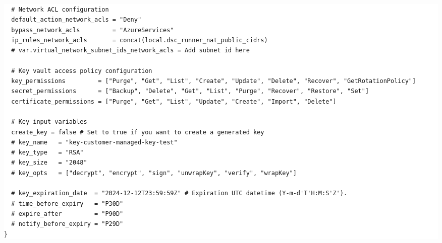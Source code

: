 ```hcl
  # Network ACL configuration
  default_action_network_acls = "Deny"
  bypass_network_acls         = "AzureServices"
  ip_rules_network_acls       = concat(local.dsc_runner_nat_public_cidrs)
  # var.virtual_network_subnet_ids_network_acls = Add subnet id here

  # Key vault access policy configuration
  key_permissions         = ["Purge", "Get", "List", "Create", "Update", "Delete", "Recover", "GetRotationPolicy"]
  secret_permissions      = ["Backup", "Delete", "Get", "List", "Purge", "Recover", "Restore", "Set"]
  certificate_permissions = ["Purge", "Get", "List", "Update", "Create", "Import", "Delete"]

  # Key input variables
  create_key = false # Set to true if you want to create a generated key
  # key_name   = "key-customer-managed-key-test"
  # key_type   = "RSA"
  # key_size   = "2048"
  # key_opts   = ["decrypt", "encrypt", "sign", "unwrapKey", "verify", "wrapKey"]

  # key_expiration_date  = "2024-12-12T23:59:59Z" # Expiration UTC datetime (Y-m-d'T'H:M:S'Z').
  # time_before_expiry   = "P30D"
  # expire_after         = "P90D"
  # notify_before_expiry = "P29D"
}
